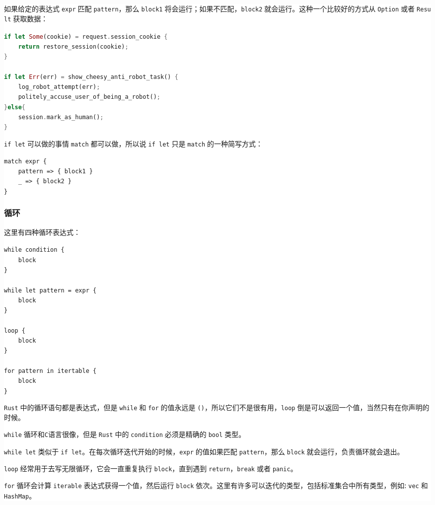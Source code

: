 如果给定的表达式 `expr` 匹配 `pattern`，那么 `block1` 将会运行；如果不匹配，`block2` 就会运行。这种一个比较好的方式从 `Option` 或者 `Result` 获取数据：

```rust
if let Some(cookie) = request.session_cookie { 
    return restore_session(cookie);
}

if let Err(err) = show_cheesy_anti_robot_task() {
    log_robot_attempt(err);
    politely_accuse_user_of_being_a_robot();
}else{ 
    session.mark_as_human();
}
```

`if let` 可以做的事情 `match` 都可以做，所以说 `if let` 只是 `match` 的一种简写方式：

```
match expr {
    pattern => { block1 } 
    _ => { block2 }
}
```

### 循环

这里有四种循环表达式：

```
while condition {
    block
}

while let pattern = expr {
    block
}

loop {
    block
}

for pattern in itertable {
    block
}
```

`Rust` 中的循环语句都是表达式，但是 `while` 和 `for` 的值永远是 `()`，所以它们不是很有用，`loop` 倒是可以返回一个值，当然只有在你声明的时候。

`while` 循环和`C`语言很像，但是 `Rust` 中的 `condition` 必须是精确的 `bool` 类型。

`while let` 类似于 `if let`。在每次循环迭代开始的时候，`expr` 的值如果匹配 `pattern`，那么 `block` 就会运行，负责循环就会退出。

`loop` 经常用于去写无限循环，它会一直重复执行 `block`，直到遇到 `return`，`break` 或者 `panic`。

`for` 循环会计算 `iterable` 表达式获得一个值，然后运行 `block` 依次。这里有许多可以迭代的类型，包括标准集合中所有类型，例如: `vec` 和 `HashMap`。
